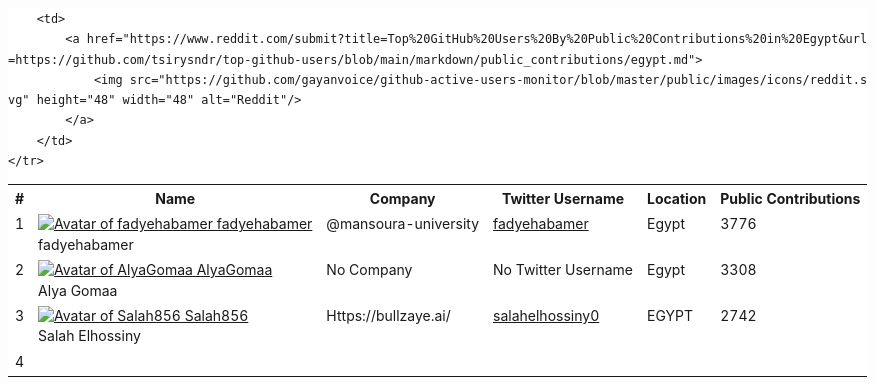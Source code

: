 		<td>
			<a href="https://www.reddit.com/submit?title=Top%20GitHub%20Users%20By%20Public%20Contributions%20in%20Egypt&url=https://github.com/tsirysndr/top-github-users/blob/main/markdown/public_contributions/egypt.md">
				<img src="https://github.com/gayanvoice/github-active-users-monitor/blob/master/public/images/icons/reddit.svg" height="48" width="48" alt="Reddit"/>
			</a>
		</td>
	</tr>
</table>

<table>
	<tr>
		<th>#</th>
		<th>Name</th>
		<th>Company</th>
		<th>Twitter Username</th>
		<th>Location</th>
		<th>Public Contributions</th>
	</tr>
	<tr>
		<td>1</td>
		<td>
			<a href="https://github.com/fadyehabamer">
				<img src="https://avatars.githubusercontent.com/u/55705836?s=72&u=a237104bd9ce5080383bc772dda8102ec352e660&v=4" width="24" alt="Avatar of fadyehabamer"> fadyehabamer
			</a><br/>
			fadyehabamer
		</td>
		<td>@mansoura-university </td>
		<td><a href="https://twitter.com/fadyehabamer">fadyehabamer</a></td>
		<td>Egypt</td>
		<td>3776</td>
	</tr>
	<tr>
		<td>2</td>
		<td>
			<a href="https://github.com/AlyaGomaa">
				<img src="https://avatars.githubusercontent.com/u/41242896?s=72&u=d3f13d3dc74961f5e6da83f173e7dbb0b4b7cf4f&v=4" width="24" alt="Avatar of AlyaGomaa"> AlyaGomaa
			</a><br/>
			Alya Gomaa
		</td>
		<td>No Company</td>
		<td>No Twitter Username</td>
		<td>Egypt</td>
		<td>3308</td>
	</tr>
	<tr>
		<td>3</td>
		<td>
			<a href="https://github.com/Salah856">
				<img src="https://avatars.githubusercontent.com/u/23625821?s=72&u=468b43daf2c1ddac1e179ae4ffc590dd88b94c7a&v=4" width="24" alt="Avatar of Salah856"> Salah856
			</a><br/>
			Salah Elhossiny
		</td>
		<td>Https://bullzaye.ai/ </td>
		<td><a href="https://twitter.com/salahelhossiny0">salahelhossiny0</a></td>
		<td>EGYPT</td>
		<td>2742</td>
	</tr>
	<tr>
		<td>4</td>
		<td>
			<a href="https://github.com/mmsaeed509">
